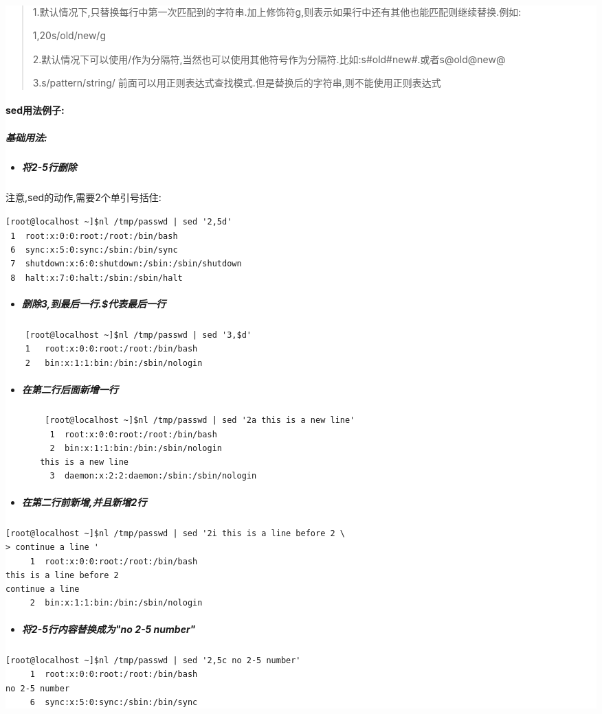 
> 1.默认情况下,只替换每行中第一次匹配到的字符串.加上修饰符g,则表示如果行中还有其他也能匹配则继续替换.例如:
>
> 1,20s/old/new/g
>
> 2.默认情况下可以使用/作为分隔符,当然也可以使用其他符号作为分隔符.比如:s#old#new#.或者s@old@new@
>
>3.s/pattern/string/ 前面可以用正则表达式查找模式.但是替换后的字符串,则不能使用正则表达式


#### sed用法例子:

##### 基础用法:  

* ##### 将2-5行删除

注意,sed的动作,需要2个单引号括住:

    [root@localhost ~]$nl /tmp/passwd | sed '2,5d'
     1	root:x:0:0:root:/root:/bin/bash
     6	sync:x:5:0:sync:/sbin:/bin/sync
     7	shutdown:x:6:0:shutdown:/sbin:/sbin/shutdown
     8	halt:x:7:0:halt:/sbin:/sbin/halt

* ##### 删除3,到最后一行.$代表最后一行

```
    [root@localhost ~]$nl /tmp/passwd | sed '3,$d'
    1	root:x:0:0:root:/root:/bin/bash
    2	bin:x:1:1:bin:/bin:/sbin/nologin
```
* ##### 在第二行后面新增一行
```
        [root@localhost ~]$nl /tmp/passwd | sed '2a this is a new line'
         1	root:x:0:0:root:/root:/bin/bash
         2	bin:x:1:1:bin:/bin:/sbin/nologin
       this is a new line
         3	daemon:x:2:2:daemon:/sbin:/sbin/nologin  
 ```        
* ##### 在第二行前新增,并且新增2行  
``` 
[root@localhost ~]$nl /tmp/passwd | sed '2i this is a line before 2 \
> continue a line '
     1	root:x:0:0:root:/root:/bin/bash
this is a line before 2 
continue a line 
     2	bin:x:1:1:bin:/bin:/sbin/nologin
```
* ##### 将2-5行内容替换成为"no 2-5 number"

```
[root@localhost ~]$nl /tmp/passwd | sed '2,5c no 2-5 number'
     1	root:x:0:0:root:/root:/bin/bash
no 2-5 number
     6	sync:x:5:0:sync:/sbin:/bin/sync
```
